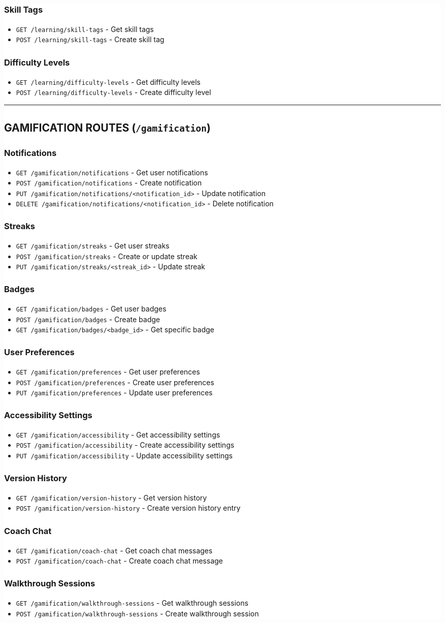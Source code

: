 ### **Skill Tags**
- `GET /learning/skill-tags` - Get skill tags
- `POST /learning/skill-tags` - Create skill tag

### **Difficulty Levels**
- `GET /learning/difficulty-levels` - Get difficulty levels
- `POST /learning/difficulty-levels` - Create difficulty level

---

## **GAMIFICATION ROUTES (`/gamification`)**

### **Notifications**
- `GET /gamification/notifications` - Get user notifications
- `POST /gamification/notifications` - Create notification
- `PUT /gamification/notifications/<notification_id>` - Update notification
- `DELETE /gamification/notifications/<notification_id>` - Delete notification

### **Streaks**
- `GET /gamification/streaks` - Get user streaks
- `POST /gamification/streaks` - Create or update streak
- `PUT /gamification/streaks/<streak_id>` - Update streak

### **Badges**
- `GET /gamification/badges` - Get user badges
- `POST /gamification/badges` - Create badge
- `GET /gamification/badges/<badge_id>` - Get specific badge

### **User Preferences**
- `GET /gamification/preferences` - Get user preferences
- `POST /gamification/preferences` - Create user preferences
- `PUT /gamification/preferences` - Update user preferences

### **Accessibility Settings**
- `GET /gamification/accessibility` - Get accessibility settings
- `POST /gamification/accessibility` - Create accessibility settings
- `PUT /gamification/accessibility` - Update accessibility settings

### **Version History**
- `GET /gamification/version-history` - Get version history
- `POST /gamification/version-history` - Create version history entry

### **Coach Chat**
- `GET /gamification/coach-chat` - Get coach chat messages
- `POST /gamification/coach-chat` - Create coach chat message

### **Walkthrough Sessions**
- `GET /gamification/walkthrough-sessions` - Get walkthrough sessions
- `POST /gamification/walkthrough-sessions` - Create walkthrough session
